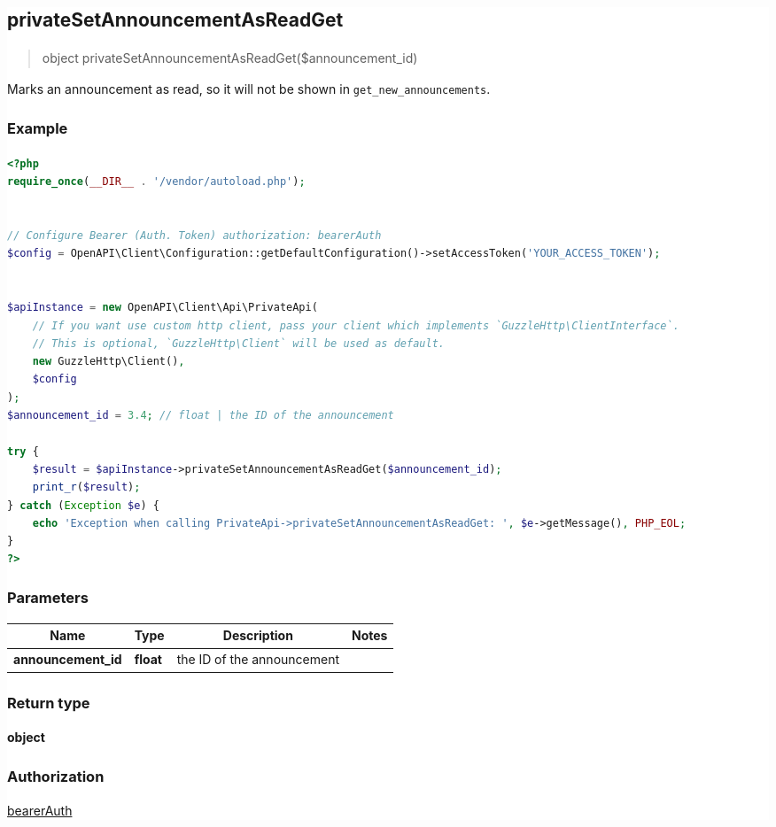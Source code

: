 
## privateSetAnnouncementAsReadGet

> object privateSetAnnouncementAsReadGet($announcement_id)

Marks an announcement as read, so it will not be shown in `get_new_announcements`.

### Example

```php
<?php
require_once(__DIR__ . '/vendor/autoload.php');


// Configure Bearer (Auth. Token) authorization: bearerAuth
$config = OpenAPI\Client\Configuration::getDefaultConfiguration()->setAccessToken('YOUR_ACCESS_TOKEN');


$apiInstance = new OpenAPI\Client\Api\PrivateApi(
    // If you want use custom http client, pass your client which implements `GuzzleHttp\ClientInterface`.
    // This is optional, `GuzzleHttp\Client` will be used as default.
    new GuzzleHttp\Client(),
    $config
);
$announcement_id = 3.4; // float | the ID of the announcement

try {
    $result = $apiInstance->privateSetAnnouncementAsReadGet($announcement_id);
    print_r($result);
} catch (Exception $e) {
    echo 'Exception when calling PrivateApi->privateSetAnnouncementAsReadGet: ', $e->getMessage(), PHP_EOL;
}
?>
```

### Parameters


Name | Type | Description  | Notes
------------- | ------------- | ------------- | -------------
 **announcement_id** | **float**| the ID of the announcement |

### Return type

**object**

### Authorization

[bearerAuth](../../README.md#bearerAuth)
